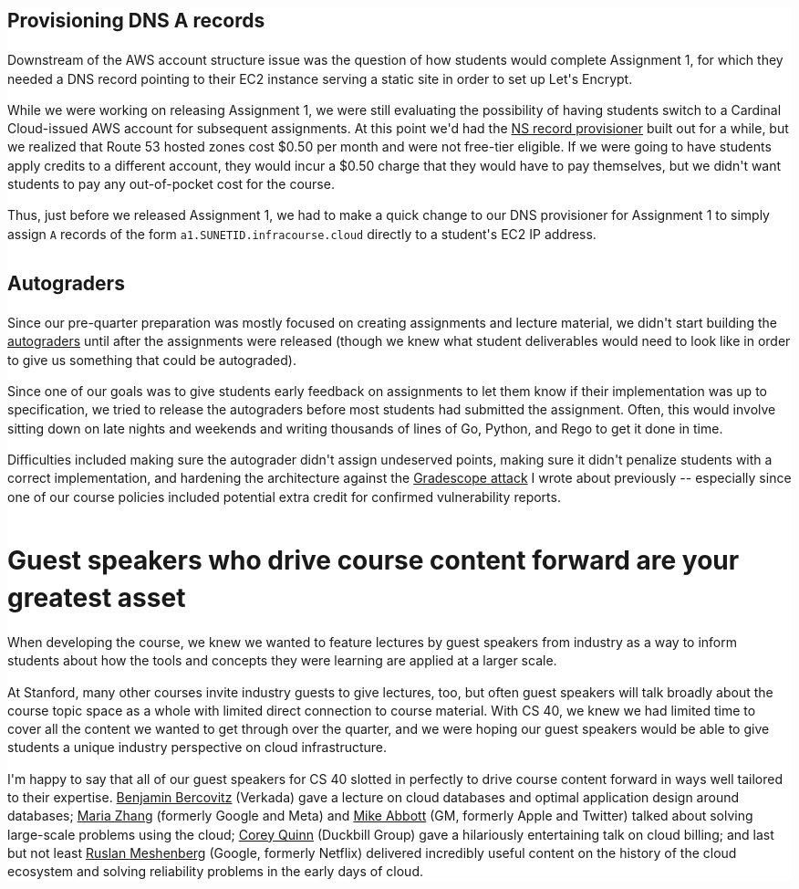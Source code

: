 ## Provisioning DNS A records

Downstream of the AWS account structure issue was the question of how students would complete Assignment 1, for which they needed a DNS record pointing to their EC2 instance serving a static site in order to set up Let's Encrypt. 

While we were working on releasing Assignment 1, we were still evaluating the possibility of having students switch to a Cardinal Cloud-issued AWS account for subsequent assignments. At this point we'd had the [NS record provisioner](/blog/infracourse-infra/#dns-delegation) built out for a while, but we realized that Route 53 hosted zones cost $0.50 per month and were not free-tier eligible. If we were going to have students apply credits to a different account, they would incur a $0.50 charge that they would have to pay themselves, but we didn't want students to pay any out-of-pocket cost for the course. 

Thus, just before we released Assignment 1, we had to make a quick change to our DNS provisioner for Assignment 1 to simply assign `A` records of the form `a1.SUNETID.infracourse.cloud` directly to a student's EC2 IP address.

## Autograders

Since our pre-quarter preparation was mostly focused on creating assignments and lecture material, we didn't start building the [autograders](/blog/infracourse-infra/#autograding) until after the assignments were released (though we knew what student deliverables would need to look like in order to give us something that could be autograded).

Since one of our goals was to give students early feedback on assignments to let them know if their implementation was up to specification, we tried to release the autograders before most students had submitted the assignment. Often, this would involve sitting down on late nights and weekends and writing thousands of lines of Go, Python, and Rego to get it done in time.

Difficulties included making sure the autograder didn't assign undeserved points, making sure it didn't penalize students with a correct implementation, and hardening the architecture against the [Gradescope attack](/blog/gradescope-autograder-security) I wrote about previously -- especially since one of our course policies included potential extra credit for confirmed vulnerability reports. 

# Guest speakers who drive course content forward are your greatest asset

When developing the course, we knew we wanted to feature lectures by guest speakers from industry as a way to inform students about how the tools and concepts they were learning are applied at a larger scale.

At Stanford, many other courses invite industry guests to give lectures, too, but often guest speakers will talk broadly about the course topic space as a whole with limited direct connection to course material. With CS 40, we knew we had limited time to cover all the content we wanted to get through over the quarter, and we were hoping our guest speakers would be able to give students a unique industry perspective on cloud infrastructure.

I'm happy to say that all of our guest speakers for CS 40 slotted in perfectly to drive course content forward in ways well tailored to their expertise. [Benjamin Bercovitz](https://www.linkedin.com/in/benjaminbercovitz/) (Verkada) gave a lecture on cloud databases and optimal application design around databases; [Maria Zhang](https://www.linkedin.com/in/mariarenhuizhang/) (formerly Google and Meta) and [Mike Abbott](https://www.linkedin.com/in/michaelabbott/) (GM, formerly Apple and Twitter) talked about solving large-scale problems using the cloud; [Corey Quinn](https://x.com/QuinnyPig) (Duckbill Group) gave a hilariously entertaining talk on cloud billing; and last but not least [Ruslan Meshenberg](https://www.linkedin.com/in/ruslanmeshenberg/) (Google, formerly Netflix) delivered incredibly useful content on the history of the cloud ecosystem and solving reliability problems in the early days of cloud. 
